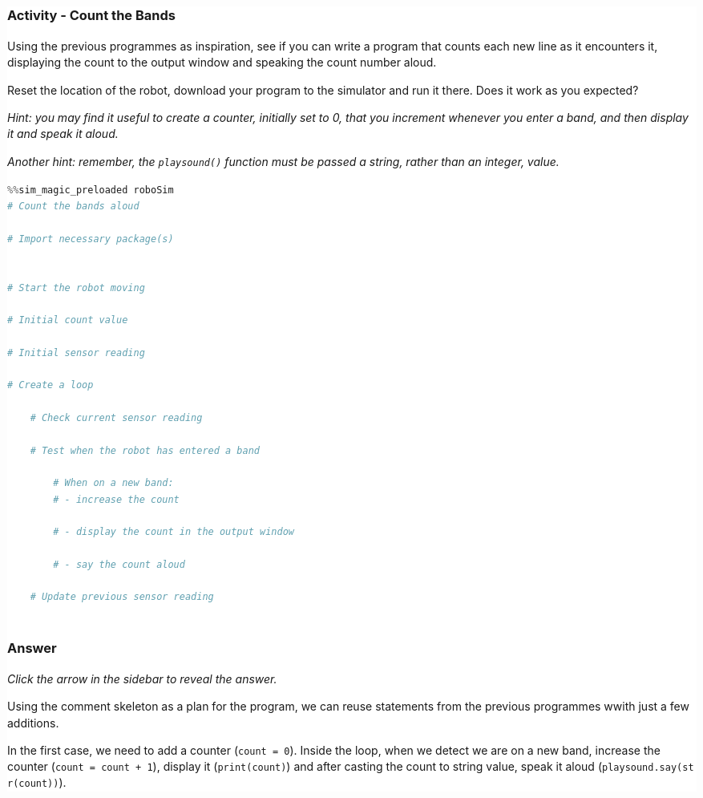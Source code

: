 
### Activity - Count the Bands

Using the previous programmes as inspiration, see if you can write a program that counts each new line as it encounters it, displaying the count to the output window and speaking the count number aloud.

Reset the location of the robot, download your program to the simulator and run it there. Does it work as you expected?

*Hint: you may find it useful to create a counter, initially set to 0, that you increment whenever you enter a band, and then display it and speak it aloud.*

*Another hint: remember, the `playsound()` function must be passed a string, rather than an integer, value.*

```python
%%sim_magic_preloaded roboSim
# Count the bands aloud

# Import necessary package(s)


# Start the robot moving

# Initial count value

# Initial sensor reading

# Create a loop

    # Check current sensor reading
    
    # Test when the robot has entered a band

        # When on a new band:
        # - increase the count

        # - display the count in the output window
    
        # - say the count aloud

    # Update previous sensor reading
    
```

### Answer

*Click the arrow in the sidebar to reveal the answer.*


Using the comment skeleton as a plan for the program, we can reuse statements from the previous programmes wwith just a few additions.

In the first case, we need to add a counter (`count = 0`). Inside the loop, when we detect we are on a new band, increase the counter (`count = count + 1`), display it (`print(count)`) and after casting the count to string value, speak it aloud (`playsound.say(str(count))`).
